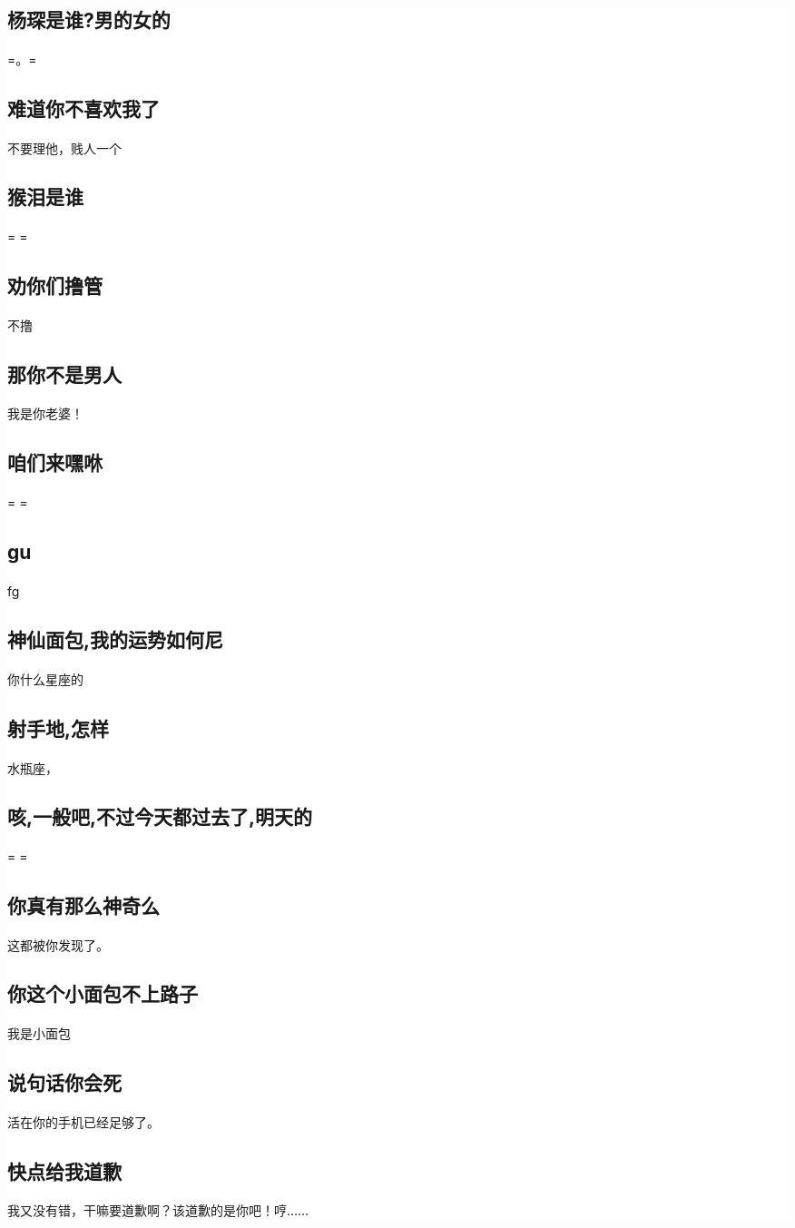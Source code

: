 ## 杨琛是谁?男的女的
=。=

## 难道你不喜欢我了
不要理他，贱人一个

## 猴泪是谁
= =

## 劝你们撸管
不撸

## 那你不是男人
我是你老婆！

## 咱们来嘿咻
= =

## gu
fg

## 神仙面包,我的运势如何尼
你什么星座的

## 射手地,怎样
水瓶座，

## 咳,一般吧,不过今天都过去了,明天的
= =

## 你真有那么神奇么
这都被你发现了。

## 你这个小面包不上路子
我是小面包

## 说句话你会死
活在你的手机已经足够了。

## 快点给我道歉
我又没有错，干嘛要道歉啊？该道歉的是你吧！哼……
